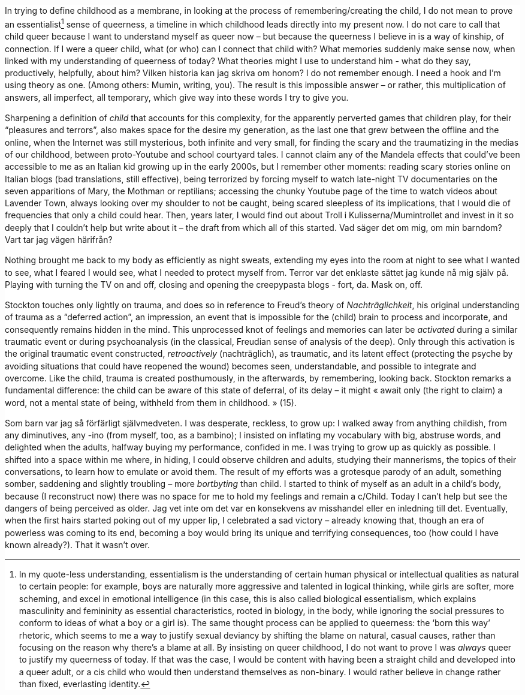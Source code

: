  In trying to define childhood as a membrane, in looking at the process of remembering/creating the child, I do not mean to prove an essentialist[^8] sense of queerness, a timeline in which childhood leads directly into my present now. I do not care to call that child queer because I want to understand myself as queer now – but because the queerness I believe in is a way of kinship, of connection. If I were a queer child, what (or who) can I connect that child with? What memories suddenly make sense now, when linked with my understanding of queerness of today? What theories might I use to understand him - what do they say, productively, helpfully, about him? <span class="more_info" title="What story about him can I write?">Vilken historia kan jag skriva om honom?</span> I do not remember enough. I need a hook and I’m using theory as one. (Among others: Mumin, writing, you). The result is this impossible answer – or rather, this multiplication of answers, all imperfect, all temporary, which give way into these words I try to give you. 
 
Sharpening a definition of <i>child</i> that accounts for this complexity, for the apparently perverted games that children play, for their “pleasures and terrors”, also makes space for the desire my generation, as the last one that grew between the offline and the online, when the Internet was still mysterious, both infinite and very small, for finding the scary and the traumatizing in the medias of our childhood, between proto-Youtube and school courtyard tales. I cannot claim any of the Mandela effects that could’ve been accessible to me as an Italian kid growing up in the early 2000s, but I remember other moments: reading scary stories online on Italian blogs (bad translations, still effective), being terrorized by forcing myself to watch late-night TV documentaries on the seven apparitions of Mary, the Mothman or reptilians; accessing the chunky Youtube page of the time to watch videos about Lavender Town, always looking over my shoulder to not be caught, being scared sleepless of its implications, that I would die of frequencies that only a child could hear. Then, years later, I would find out about Troll i Kulisserna/Mumintrollet and invest in it so deeply that I couldn’t help but write about it – the draft from which all of this started. <span class="more_info" title="What does this say about me, about my childhood? Where do I go from here?">Vad säger det om mig, om min barndom? Vart tar jag vägen härifrån?</span> 

Nothing brought me back to my body as efficiently as night sweats, extending my eyes into the room at night to see what I wanted to see, what I feared I would see, what I needed to protect myself from. <span class="more_info" title="Terror was the easiest way I could reach myself.">Terror var det enklaste sättet jag kunde nå mig själv på.</span> Playing with turning the TV on and off, closing and opening the creepypasta blogs - fort, da. Mask on, off. 
  
Stockton touches only lightly on trauma, and does so in reference to Freud’s theory of <i>Nachträglichkeit</i>, his original understanding of trauma as a “deferred action”, an impression, an event that is impossible for the (child) brain to process and incorporate, and consequently remains hidden in the mind. This unprocessed knot of feelings and memories can later be <i>activated</i> during a similar traumatic event or during psychoanalysis (in the classical, Freudian sense of analysis of the deep). Only through this activation is the original traumatic event constructed, <i>retroactively</i> (nachträglich), as traumatic, and its latent effect (protecting the psyche by avoiding situations that could have reopened the wound) becomes seen, understandable, and possible to integrate and overcome. Like the child, trauma is created posthumously, in the afterwards, by remembering, looking back. Stockton remarks a fundamental difference: the child can be aware of this state of deferral, of its delay – it might « await only (the right to claim) a word, not a mental state of being, withheld from them in childhood. » (15). 
 
 <span class="more_info" title="As a child I was terribly aware of myself.">Som barn var jag så förfärligt självmedveten.</span> I was desperate, reckless, to grow up: I walked away from anything childish, from any diminutives, any -ino (from myself, too, as a bambino); I insisted on inflating my vocabulary with big, abstruse words, and delighted when the adults, halfway buying my performance, confided in me. I was trying to grow up as quickly as possible. I shifted into a space within me where, in hiding, I could observe children and adults, studying their mannerisms, the topics of their conversations, to learn how to emulate or avoid them. The result of my efforts was a grotesque parody of an adult, something somber, saddening and slightly troubling – more <i>bortbyting</i> than child. I started to think of myself as an adult in a child’s body, because (I reconstruct now) there was no space for me to hold my feelings and remain a c/Child. Today I can’t help but see the dangers of being perceived as older. <span class="more_info" title="I don’t know if this was a consequence of the abuse or a prelude to it.">Jag vet inte om det var en konsekvens av misshandel eller en inledning till det.</span> Eventually, when the first hairs started poking out of my upper lip, I celebrated a sad victory – already knowing that, though an era of powerless was coming to its end, becoming a boy would bring its unique and terrifying consequences, too (how could I have known already?). That it wasn’t over. 
 

[^1]: In the following paragraphs I make more or less free use of Stockton’s essay. Readers of Stockton will find this text to be very different from hers. I want to specify, especially for those who are new to her work, that I do not propose this text as an introduction, explanation or summary of it. It is my own reading which has formed throughout a few semesters of coming back to this it. For example, Stockton never makes a typographical distinction between child/Child; it’s a trick I started using to make sense of her discourse on History, which I do not touch on here.
[^2]: I borrow this term loosely from Maria Lugones’ essay “Heterosexualism and the Colonial / Modern Gender System” (accessible on JStor at <a href="https://www.jstor.org/stable/4640051">this link</a>) to mean something like <b>heteronormativity</b>, the belief system that values heterosexuality as good, natural, at the same time the only correct and moral manifestation of human sexuality and the only possible one. I prefer <i>heterosexualist</i> over <i>heteronormative</i> because it puts the accent, like Lugones’ essay, on the pervasive, (made-)invisible, but violent imposition of heterosexuality. This text was my first contact with post-colonial theory and I cannot recommend it enough.
[^3]: Another term I’ve picked up in Gender theory classes but for whom I don’t have a reference. I don’t know if it’s true, but I have the feeling German academia uses it more than the international/American one. I like it because, like in ‘marginalised’, the <i>-ised</i> suffix makes race a less evident or natural thing that just exists and more of a process that someone is submitted to, at the end of which a racialised subject emerges.
[^4]: As a European citizen of Italy and Germany in the second year of Israel’s latest phase of genocide in Gaza and Palestine, I must remark that on all levels, from supplying weapons to participation in propaganda, both of these countries have taken a clear stand on whose children are worth protecting and whose must be annihilated under the pretense of the protection of others. The whole settler colonialist project of Israel has always explicitly seen children as the first threat to its existence and has consistently planned and executed their annihilation. Any discourse which touches on childhood must note that Israel is the greatest threat to world-wide protection of children’s rights and lives. A Free Palestine means freedom from body mutilation, trauma, genocide for the children of Palestine, which means for the children of all of the world.
[^5]: Kathryn Bond Stockton, The Queer Child, or Growing Sideways in the Twentieth Century, Duke University Press, 2009, page 6.
[^6]: I think of the Child, ultimately, as a way to control that phase of human development we call’ childhood’, to channel it towards ‘proper’ growth. This means that it can be understood as a <i>temporal regime</i>, one of those (cultural, economical) systems that regulate the understanding, if not the flow itself, of time. By defining the Child as a second skin, I try to connect these regimes with somatic, bodily experience, in reference to Elizabeth Freeman, who, in “Time Binds”, described the impact of capitalistic, heterosexualist society on our sense of time through the concept of <i>chrononormativity</i>: the regulation of shared, social life with a common sense of time which is created to maximize productivity. This idea of time, both individual and social, is made to appear like «somatic facts» (Time Binds, page 3), that is to say, to appear natural, unquestionable, because it is inscribed, carved into the body and its rhythms/cycles. The Child understood as a second skin is meant to highlight the same point that all temporal regimes are installed and continued by violent and persuasive methods which instrumentalize the body (not unlike heterosexualism and racism).
[^7]: My definition of childhood as membrane, though I imagine it could be effective outside of this discourse too, works mostly in relation to the past and to traumatic events that shape childhood. I want to imagine a future child – a future where a child might be able to define themselves on their own terms, where trauma is avoided with the necessary structures helping them deal with heavily impactful, sudden, complicated events or feelings. I want to imagine that, one day, we will get to the point where children could also create theories of childhood (as they maybe already do, when they are not forgotten, or not listened to). I want all of this specifically for the children of Palestine, Sudan, Congo. On another note, the landscape has changed significantly since I was a child; children, then teens, have a different access to the vocabulary of queerness, even of psychology and trauma, than they did before, even though this argument probably cannot be made global yet. It’s also true that I was a child in Southern Italy, where machismo and all forms of homophobia/misogyny are still rampant. This is to say, I would also like to connect childhood with Muñoz’s theory of utopia, but I cannot access utopian feeling but by this declaration and this short note, because my interest, my need, is in the past, is in the child I was.
[^8]: In my quote-less understanding, essentialism is the understanding of certain human physical or intellectual qualities as natural to certain people: for example, boys are naturally more aggressive and talented in logical thinking, while girls are softer, more scheming, and excel in emotional intelligence (in this case, this is also called biological essentialism, which explains masculinity and femininity as essential characteristics, rooted in biology, in the body, while ignoring the social pressures to conform to ideas of what a boy or a girl is). The same thought process can be applied to queerness: the ‘born this way’ rhetoric, which seems to me a way to justify sexual deviancy by shifting the blame on natural, casual causes, rather than focusing on the reason why there’s a blame at all. By insisting on queer childhood, I do not want to prove I was <i>always</i> queer to justify my queerness of today. If that was the case, I would be content with having been a straight child and developed into a queer adult, or a cis child who would then understand themselves as non-binary. I would rather believe in change rather than fixed, everlasting identity.
[^9]: The quote is from Samuel Delaney’s “The Motion of Light in Water”, Arbor House, 1998, as quoted in Muñoz’s “Cruising Utopia”, NYU Press, 2019, page 59. The quote comes from Delaney’s account of Allan Kaprow’s performance “Eighteen Happenings in Six-Parts”, which inspires in part the description of this room.